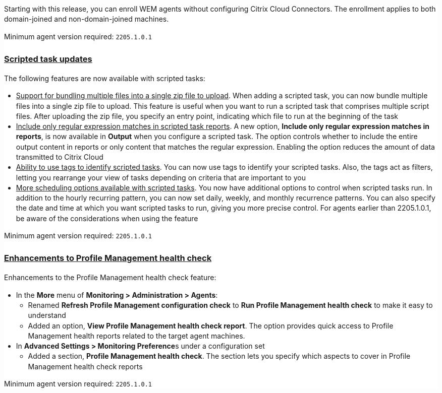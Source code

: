 Starting with this release, you can enroll WEM agents without configuring Citrix Cloud Connectors. The enrollment applies to both domain-joined and non-domain-joined machines.

Minimum agent version required: `2205.1.0.1`

### [Scripted task updates](https://docs.citrix.com/en-us/workspace-environment-management/service/manage/scripted-tasks.html#add-a-scripted-task)

The following features are now available with scripted tasks:

-  [Support for bundling multiple files into a single zip file to upload](https://docs.citrix.com/en-us/workspace-environment-management/service/manage/scripted-tasks.html#add-a-scripted-task). When adding a scripted task, you can now bundle multiple files into a single zip file to upload. This feature is useful when you want to run a scripted task that comprises multiple script files. After uploading the zip file, you specify an entry point, indicating which file to run at the beginning of the task
-  [Include only regular expression matches in scripted task reports](https://docs.citrix.com/en-us/workspace-environment-management/service/manage/configuration-sets/scripted-task-settings.html#configure-a-scripted-task). A new option, **Include only regular expression matches in reports**, is now available in **Output** when you configure a scripted task. The option controls whether to include the entire output content in reports or only content that matches the regular expression. Enabling the option reduces the amount of data transmitted to Citrix Cloud
-  [Ability to use tags to identify scripted tasks](https://docs.citrix.com/en-us/workspace-environment-management/service/manage/scripted-tasks.html#add-a-scripted-task). You can now use tags to identify your scripted tasks. Also, the tags act as filters, letting you rearrange your view of tasks depending on criteria that are important to you
-  [More scheduling options available with scripted tasks](https://docs.citrix.com/en-us/workspace-environment-management/service/manage/configuration-sets/scripted-task-settings.html#configure-a-scripted-task). You now have additional options to control when scripted tasks run. In addition to the hourly recurring pattern, you can now set daily, weekly, and monthly recurrence patterns. You can also specify the date and time at which you want scripted tasks to run, giving you more precise control. For agents earlier than 2205.1.0.1, be aware of the considerations when using the feature

Minimum agent version required: `2205.1.0.1`

### [Enhancements to Profile Management health check](https://docs.citrix.com/en-us/workspace-environment-management/service/manage/configuration-sets/advanced-settings.html#monitoring-preferences)

Enhancements to the Profile Management health check feature:

-  In the **More** menu of **Monitoring > Administration > Agents**:
    -  Renamed **Refresh Profile Management configuration check** to **Run Profile Management health check** to make it easy to understand
    *  Added an option, **View Profile Management health check report**. The option provides quick access to Profile Management health reports related to the target agent machines.
-  In **Advanced Settings > Monitoring Preference**s under a configuration set
    -  Added a section, **Profile Management health check**. The section lets you specify which aspects to cover in Profile Management health check reports

Minimum agent version required: `2205.1.0.1`
